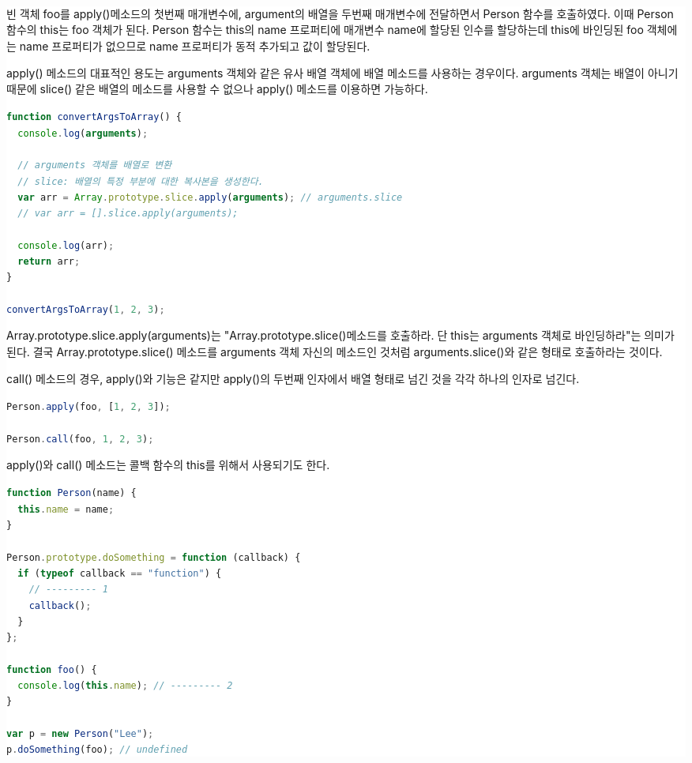 빈 객체 foo를 apply()메소드의 첫번째 매개변수에, argument의 배열을 두번째 매개변수에 전달하면서 Person 함수를 호출하였다. 이때 Person 함수의 this는 foo 객체가 된다. Person 함수는 this의 name 프로퍼티에 매개변수 name에 할당된 인수를 할당하는데 this에 바인딩된 foo 객체에는 name 프로퍼티가 없으므로 name 프로퍼티가 동적 추가되고 값이 할당된다.

apply() 메소드의 대표적인 용도는 arguments 객체와 같은 유사 배열 객체에 배열 메소드를 사용하는 경우이다. arguments 객체는 배열이 아니기 때문에 slice() 같은 배열의 메소드를 사용할 수 없으나 apply() 메소드를 이용하면 가능하다.

```js
function convertArgsToArray() {
  console.log(arguments);

  // arguments 객체를 배열로 변환
  // slice: 배열의 특정 부분에 대한 복사본을 생성한다.
  var arr = Array.prototype.slice.apply(arguments); // arguments.slice
  // var arr = [].slice.apply(arguments);

  console.log(arr);
  return arr;
}

convertArgsToArray(1, 2, 3);
```

Array.prototype.slice.apply(arguments)는 "Array.prototype.slice()메소드를 호출하라. 단 this는 arguments 객체로 바인딩하라"는 의미가 된다. 결국 Array.prototype.slice() 메소드를 arguments 객체 자신의 메소드인 것처럼 arguments.slice()와 같은 형태로 호출하라는 것이다.

call() 메소드의 경우, apply()와 기능은 같지만 apply()의 두번째 인자에서 배열 형태로 넘긴 것을 각각 하나의 인자로 넘긴다.

```js
Person.apply(foo, [1, 2, 3]);

Person.call(foo, 1, 2, 3);
```

apply()와 call() 메소드는 콜백 함수의 this를 위해서 사용되기도 한다.

```js
function Person(name) {
  this.name = name;
}

Person.prototype.doSomething = function (callback) {
  if (typeof callback == "function") {
    // --------- 1
    callback();
  }
};

function foo() {
  console.log(this.name); // --------- 2
}

var p = new Person("Lee");
p.doSomething(foo); // undefined
```
